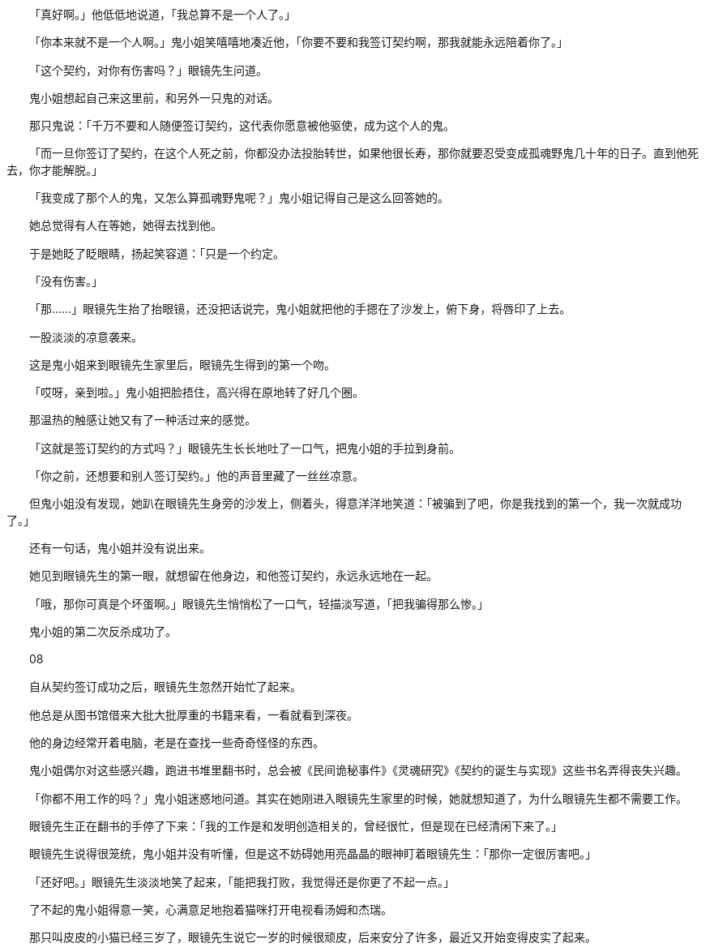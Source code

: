 &emsp;&emsp;「真好啊。」他低低地说道，「我总算不是一个人了。」  
  
&emsp;&emsp;「你本来就不是一个人啊。」鬼小姐笑嘻嘻地凑近他，「你要不要和我签订契约啊，那我就能永远陪着你了。」  
  
&emsp;&emsp;「这个契约，对你有伤害吗？」眼镜先生问道。  
  
&emsp;&emsp;鬼小姐想起自己来这里前，和另外一只鬼的对话。  
  
&emsp;&emsp;那只鬼说：「千万不要和人随便签订契约，这代表你愿意被他驱使，成为这个人的鬼。  
  
&emsp;&emsp;「而一旦你签订了契约，在这个人死之前，你都没办法投胎转世，如果他很长寿，那你就要忍受变成孤魂野鬼几十年的日子。直到他死去，你才能解脱。」  
  
&emsp;&emsp;「我变成了那个人的鬼，又怎么算孤魂野鬼呢？」鬼小姐记得自己是这么回答她的。  
  
&emsp;&emsp;她总觉得有人在等她，她得去找到他。  
  
&emsp;&emsp;于是她眨了眨眼睛，扬起笑容道：「只是一个约定。  
  
&emsp;&emsp;「没有伤害。」  
  
&emsp;&emsp;「那……」眼镜先生抬了抬眼镜，还没把话说完，鬼小姐就把他的手摁在了沙发上，俯下身，将唇印了上去。  
  
&emsp;&emsp;一股淡淡的凉意袭来。  
  
&emsp;&emsp;这是鬼小姐来到眼镜先生家里后，眼镜先生得到的第一个吻。  
  
&emsp;&emsp;「哎呀，亲到啦。」鬼小姐把脸捂住，高兴得在原地转了好几个圈。  
  
&emsp;&emsp;那温热的触感让她又有了一种活过来的感觉。  
  
&emsp;&emsp;「这就是签订契约的方式吗？」眼镜先生长长地吐了一口气，把鬼小姐的手拉到身前。  
  
&emsp;&emsp;「你之前，还想要和别人签订契约。」他的声音里藏了一丝丝凉意。  
  
&emsp;&emsp;但鬼小姐没有发现，她趴在眼镜先生身旁的沙发上，侧着头，得意洋洋地笑道：「被骗到了吧，你是我找到的第一个，我一次就成功了。」  
  
&emsp;&emsp;还有一句话，鬼小姐并没有说出来。  
  
&emsp;&emsp;她见到眼镜先生的第一眼，就想留在他身边，和他签订契约，永远永远地在一起。  
  
&emsp;&emsp;「哦，那你可真是个坏蛋啊。」眼镜先生悄悄松了一口气，轻描淡写道，「把我骗得那么惨。」  
  
&emsp;&emsp;鬼小姐的第二次反杀成功了。  
  
&emsp;&emsp;08  
  
&emsp;&emsp;自从契约签订成功之后，眼镜先生忽然开始忙了起来。  
  
&emsp;&emsp;他总是从图书馆借来大批大批厚重的书籍来看，一看就看到深夜。  
  
&emsp;&emsp;他的身边经常开着电脑，老是在查找一些奇奇怪怪的东西。  
  
&emsp;&emsp;鬼小姐偶尔对这些感兴趣，跑进书堆里翻书时，总会被《民间诡秘事件》《灵魂研究》《契约的诞生与实现》这些书名弄得丧失兴趣。  
  
&emsp;&emsp;「你都不用工作的吗？」鬼小姐迷惑地问道。其实在她刚进入眼镜先生家里的时候，她就想知道了，为什么眼镜先生都不需要工作。  
  
&emsp;&emsp;眼镜先生正在翻书的手停了下来：「我的工作是和发明创造相关的，曾经很忙，但是现在已经清闲下来了。」  
  
&emsp;&emsp;眼镜先生说得很笼统，鬼小姐并没有听懂，但是这不妨碍她用亮晶晶的眼神盯着眼镜先生：「那你一定很厉害吧。」  
  
&emsp;&emsp;「还好吧。」眼镜先生淡淡地笑了起来，「能把我打败，我觉得还是你更了不起一点。」  
  
&emsp;&emsp;了不起的鬼小姐得意一笑，心满意足地抱着猫咪打开电视看汤姆和杰瑞。  
  
&emsp;&emsp;那只叫皮皮的小猫已经三岁了，眼镜先生说它一岁的时候很顽皮，后来安分了许多，最近又开始变得皮实了起来。  
  